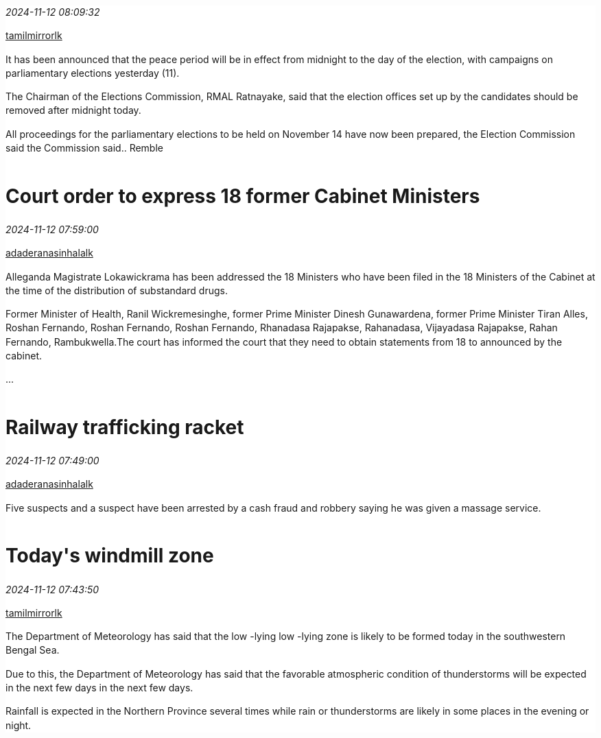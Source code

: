 *2024-11-12 08:09:32*

[tamilmirrorlk](https://www.tamilmirror.lk/செய்திகள்/இன்று-முதல்-அமைதி-காலம்-அறிமுகம்/175-346973)

It has been announced that the peace period will be in effect from midnight to the day of the election, with campaigns on parliamentary elections yesterday (11).

The Chairman of the Elections Commission, RMAL Ratnayake, said that the election offices set up by the candidates should be removed after midnight today.

All proceedings for the parliamentary elections to be held on November 14 have now been prepared, the Election Commission said the Commission said.. Remble



# Court order to express 18 former Cabinet Ministers

*2024-11-12 07:59:00*

[adaderanasinhalalk](http://sinhala.adaderana.lk/news/203160)

Alleganda Magistrate Lokawickrama has been addressed the 18 Ministers who have been filed in the 18 Ministers of the Cabinet at the time of the distribution of substandard drugs.

Former Minister of Health, Ranil Wickremesinghe, former Prime Minister Dinesh Gunawardena, former Prime Minister Tiran Alles, Roshan Fernando, Roshan Fernando, Roshan Fernando, Rhanadasa Rajapakse, Rahanadasa, Vijayadasa Rajapakse, Rahan Fernando, Rambukwella.The court has informed the court that they need to obtain statements from 18 to announced by the cabinet.

...



# Railway trafficking racket

*2024-11-12 07:49:00*

[adaderanasinhalalk](http://sinhala.adaderana.lk/news/203159)

Five suspects and a suspect have been arrested by a cash fraud and robbery saying he was given a massage service.



# Today's windmill zone

*2024-11-12 07:43:50*

[tamilmirrorlk](https://www.tamilmirror.lk/செய்திகள்/இன்று-காற்றழுத்த-தாழ்வு-மண்டலம்/175-346971)

The Department of Meteorology has said that the low -lying low -lying zone is likely to be formed today in the southwestern Bengal Sea.

Due to this, the Department of Meteorology has said that the favorable atmospheric condition of thunderstorms will be expected in the next few days in the next few days.

Rainfall is expected in the Northern Province several times while rain or thunderstorms are likely in some places in the evening or night.
